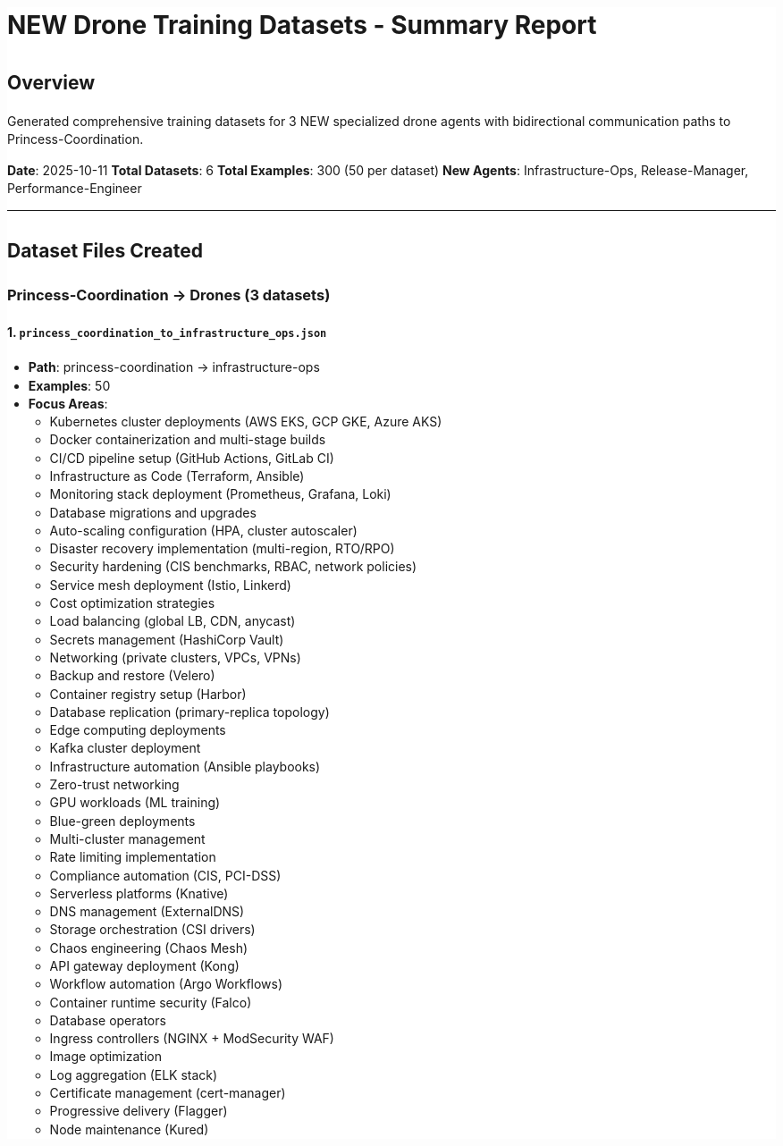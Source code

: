 # NEW Drone Training Datasets - Summary Report

## Overview
Generated comprehensive training datasets for 3 NEW specialized drone agents with bidirectional communication paths to Princess-Coordination.

**Date**: 2025-10-11
**Total Datasets**: 6
**Total Examples**: 300 (50 per dataset)
**New Agents**: Infrastructure-Ops, Release-Manager, Performance-Engineer

---

## Dataset Files Created

### Princess-Coordination → Drones (3 datasets)

#### 1. `princess_coordination_to_infrastructure_ops.json`
- **Path**: princess-coordination → infrastructure-ops
- **Examples**: 50
- **Focus Areas**:
  - Kubernetes cluster deployments (AWS EKS, GCP GKE, Azure AKS)
  - Docker containerization and multi-stage builds
  - CI/CD pipeline setup (GitHub Actions, GitLab CI)
  - Infrastructure as Code (Terraform, Ansible)
  - Monitoring stack deployment (Prometheus, Grafana, Loki)
  - Database migrations and upgrades
  - Auto-scaling configuration (HPA, cluster autoscaler)
  - Disaster recovery implementation (multi-region, RTO/RPO)
  - Security hardening (CIS benchmarks, RBAC, network policies)
  - Service mesh deployment (Istio, Linkerd)
  - Cost optimization strategies
  - Load balancing (global LB, CDN, anycast)
  - Secrets management (HashiCorp Vault)
  - Networking (private clusters, VPCs, VPNs)
  - Backup and restore (Velero)
  - Container registry setup (Harbor)
  - Database replication (primary-replica topology)
  - Edge computing deployments
  - Kafka cluster deployment
  - Infrastructure automation (Ansible playbooks)
  - Zero-trust networking
  - GPU workloads (ML training)
  - Blue-green deployments
  - Multi-cluster management
  - Rate limiting implementation
  - Compliance automation (CIS, PCI-DSS)
  - Serverless platforms (Knative)
  - DNS management (ExternalDNS)
  - Storage orchestration (CSI drivers)
  - Chaos engineering (Chaos Mesh)
  - API gateway deployment (Kong)
  - Workflow automation (Argo Workflows)
  - Container runtime security (Falco)
  - Database operators
  - Ingress controllers (NGINX + ModSecurity WAF)
  - Image optimization
  - Log aggregation (ELK stack)
  - Certificate management (cert-manager)
  - Progressive delivery (Flagger)
  - Node maintenance (Kured)